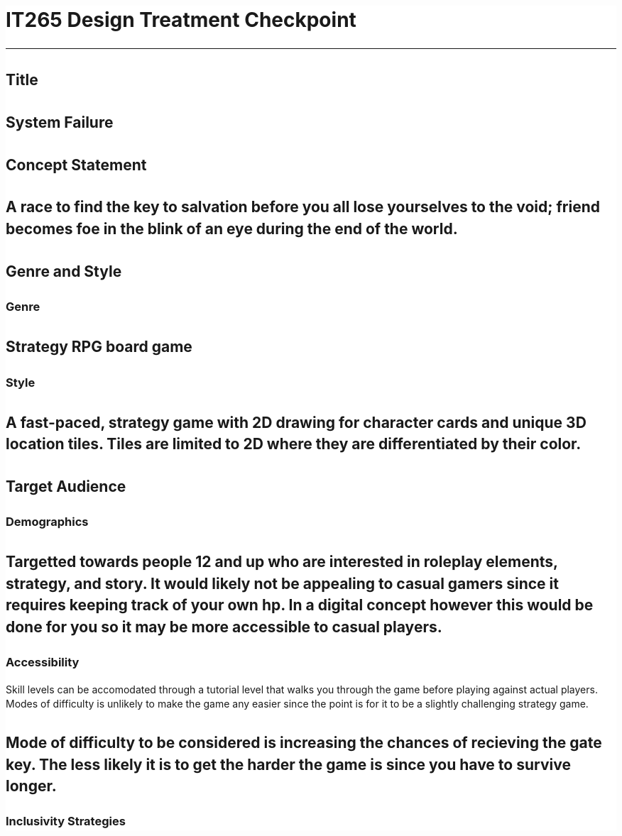 # IT265 Design Treatment Checkpoint

---

## Title

System Failure
---

## Concept Statement

A race to find the key to salvation before you all lose yourselves to the void; friend becomes foe in the blink of an eye during the end of the world.
---

## Genre and Style

### Genre

Strategy RPG board game
---

### Style

A fast-paced, strategy game with 2D drawing for character cards and unique 3D location tiles.
Tiles are limited to 2D where they are differentiated by their color.
---

## Target Audience

### Demographics

Targetted towards people 12 and up who are interested in roleplay elements, strategy, and story. It would likely not be appealing to casual gamers since it requires keeping track of your own hp. In a digital concept however this would be done for you so it may be more accessible to casual players.
---

### Accessibility

Skill levels can be accomodated through a tutorial level that walks you through the game before playing against actual players. Modes of difficulty is unlikely to make the game any easier since the point is for it to be a slightly challenging strategy game.

Mode of difficulty to be considered is increasing the chances of recieving the gate key. The less likely it is to get the harder the game is since you have to survive longer.
---

### Inclusivity Strategies
